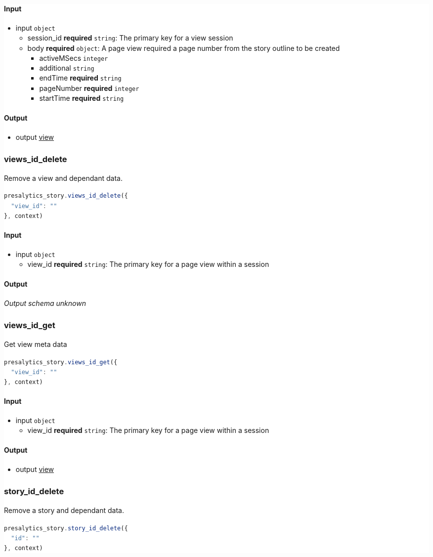 #### Input
* input `object`
  * session_id **required** `string`: The primary key for a view session
  * body **required** `object`: A page view required a page number from the story outline to be created
    * activeMSecs `integer`
    * additional `string`
    * endTime **required** `string`
    * pageNumber **required** `integer`
    * startTime **required** `string`

#### Output
* output [view](#view)

### views_id_delete
Remove a view and dependant data.


```js
presalytics_story.views_id_delete({
  "view_id": ""
}, context)
```

#### Input
* input `object`
  * view_id **required** `string`: The primary key for a page view within a session

#### Output
*Output schema unknown*

### views_id_get
Get view meta data


```js
presalytics_story.views_id_get({
  "view_id": ""
}, context)
```

#### Input
* input `object`
  * view_id **required** `string`: The primary key for a page view within a session

#### Output
* output [view](#view)

### story_id_delete
Remove a story and dependant data.


```js
presalytics_story.story_id_delete({
  "id": ""
}, context)
```
